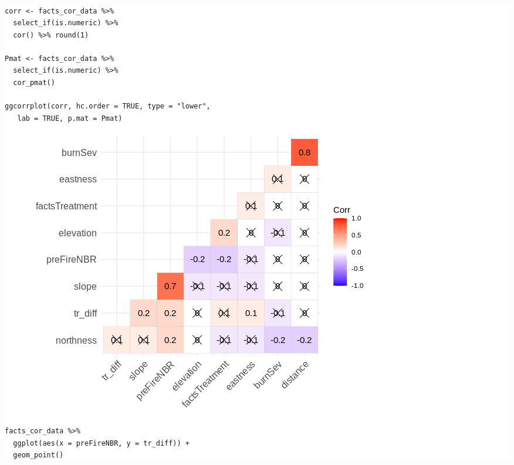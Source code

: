     corr <- facts_cor_data %>%
      select_if(is.numeric) %>%
      cor() %>% round(1)

    Pmat <- facts_cor_data %>%
      select_if(is.numeric) %>%
      cor_pmat()

    ggcorrplot(corr, hc.order = TRUE, type = "lower",
       lab = TRUE, p.mat = Pmat)

![](analysis_1987_fires_files/figure-markdown_strict/unnamed-chunk-26-1.png)

    facts_cor_data %>%
      ggplot(aes(x = preFireNBR, y = tr_diff)) +
      geom_point()

